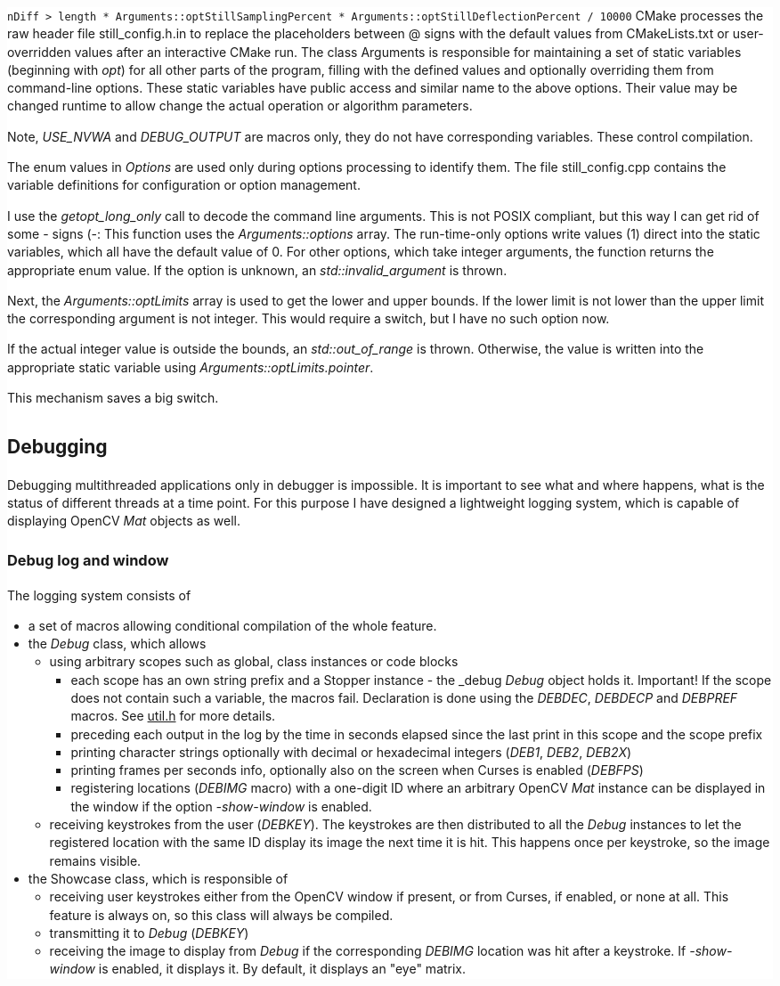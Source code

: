 ```nDiff > length * Arguments::optStillSamplingPercent * Arguments::optStillDeflectionPercent / 10000```
CMake processes the raw header file still_config.h.in to replace the placeholders between @ signs with the default values from CMakeLists.txt or user-overridden values after an interactive CMake run. The class Arguments is responsible for maintaining a set of static variables (beginning with *opt*) for all other parts of the program, filling with the defined values and optionally overriding them from command-line options. These static variables have public access and similar name to the above options. Their value may be changed runtime to allow change the actual operation or algorithm parameters.

Note, *USE_NVWA* and *DEBUG_OUTPUT* are macros only, they do not have corresponding variables. These control compilation.

The enum values in *Options* are used only during options processing to identify them. The file still_config.cpp contains the variable definitions for configuration or option management.

I use the *getopt_long_only* call to decode the command line arguments. This is not POSIX compliant, but this way I can get rid of some - signs (-: This function uses the *Arguments::options* array. The run-time-only options write values (1) direct into the static variables, which all have the default value of 0. For other options, which take integer arguments, the function returns the appropriate enum value. If the option is unknown, an *std::invalid_argument* is thrown.

Next, the *Arguments::optLimits* array is used to get the lower and upper bounds. If the lower limit is not lower than the upper limit the corresponding argument is not integer. This would require a switch, but I have no such option now.

If the actual integer value is outside the bounds, an *std::out_of_range* is thrown. Otherwise, the value is written into the appropriate static variable using *Arguments::optLimits.pointer*.

This mechanism saves a big switch.

## Debugging

Debugging multithreaded applications only in debugger is impossible. It is important to see what and where happens, what is the status of different threads at a time point. For this purpose I have designed a lightweight logging system, which is capable of displaying OpenCV *Mat* objects as well.

### Debug log and window

The logging system consists of
* a set of macros allowing conditional compilation of the whole feature.
* the *Debug* class, which allows
  * using arbitrary scopes such as global, class instances or code blocks
    * each scope has an own string prefix and a Stopper instance - the _debug *Debug* object holds it. Important! If the scope does not contain such a variable, the macros fail. Declaration is done using the *DEBDEC*, *DEBDECP* and *DEBPREF* macros. See [util.h](http://www.bamer.hu/feocaf/util_8h.html#define-members) for more details.
    * preceding each output in the log by the time in seconds elapsed since the last print in this scope and the scope prefix
    * printing character strings optionally with decimal or hexadecimal integers (*DEB1*, *DEB2*, *DEB2X*)
    * printing frames per seconds info, optionally also on the screen when Curses is enabled (*DEBFPS*)
    * registering locations (*DEBIMG* macro) with a one-digit ID where an arbitrary OpenCV *Mat* instance can be displayed in the window if the option *-show-window* is enabled.
  * receiving keystrokes from the user (*DEBKEY*). The keystrokes are then distributed to all the *Debug* instances to let the registered location with the same ID display its image the next time it is hit. This happens once per keystroke, so the image remains visible.
* the Showcase class, which is responsible of
  * receiving user keystrokes either from the OpenCV window if present, or from Curses, if enabled, or none at all. This feature is always on, so this class will always be compiled.
  * transmitting it to *Debug* (*DEBKEY*)
  * receiving the image to display from *Debug* if the corresponding *DEBIMG* location was hit after a keystroke. If *-show-window* is enabled, it displays it. By default, it displays an "eye" matrix.
```